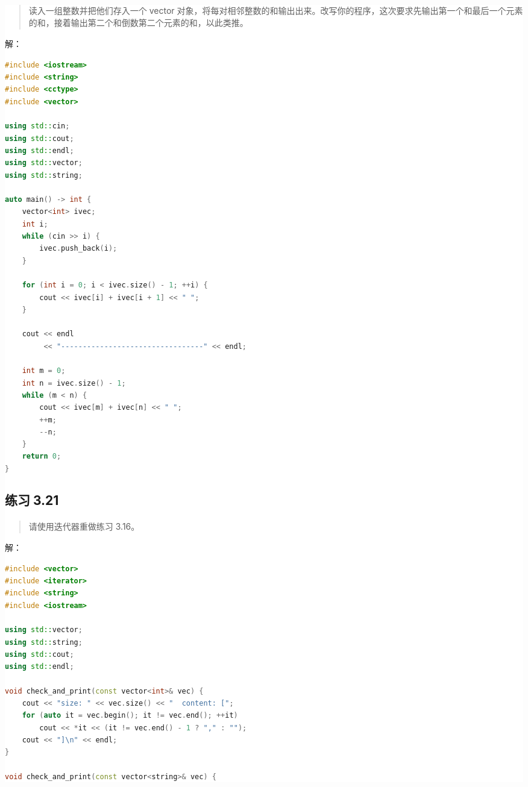 >读入一组整数并把他们存入一个 vector 对象，将每对相邻整数的和输出出来。改写你的程序，这次要求先输出第一个和最后一个元素的和，接着输出第二个和倒数第二个元素的和，以此类推。

解：

```cpp
#include <iostream>
#include <string>
#include <cctype>
#include <vector>

using std::cin;
using std::cout;
using std::endl;
using std::vector;
using std::string;

auto main() -> int {
    vector<int> ivec;
    int i;
    while (cin >> i) {
        ivec.push_back(i);
    }

    for (int i = 0; i < ivec.size() - 1; ++i) {
        cout << ivec[i] + ivec[i + 1] << " ";
    }

    cout << endl
         << "---------------------------------" << endl;

    int m = 0;
    int n = ivec.size() - 1;
    while (m < n) {
        cout << ivec[m] + ivec[n] << " ";
        ++m;
        --n;
    }
    return 0;
}
```

## 练习 3.21

>请使用迭代器重做练习 3.16。

解：

```cpp
#include <vector>
#include <iterator>
#include <string>
#include <iostream>

using std::vector;
using std::string;
using std::cout;
using std::endl;

void check_and_print(const vector<int>& vec) {
    cout << "size: " << vec.size() << "  content: [";
    for (auto it = vec.begin(); it != vec.end(); ++it)
        cout << *it << (it != vec.end() - 1 ? "," : "");
    cout << "]\n" << endl;
}

void check_and_print(const vector<string>& vec) {
```